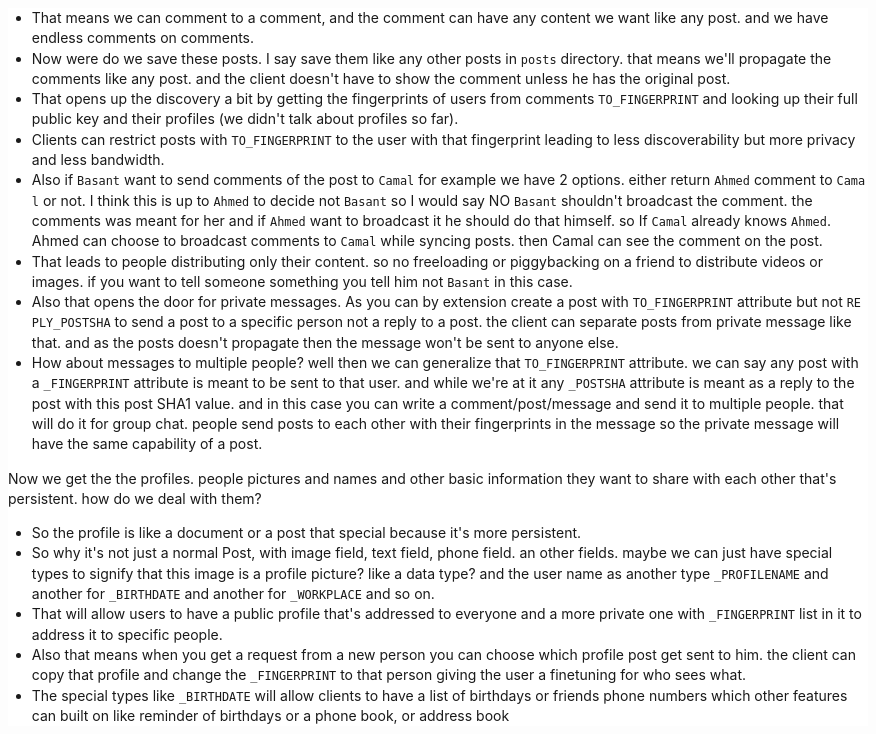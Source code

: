 - That means we can comment to a comment, and the comment can have any content
  we want like any post. and we have endless comments on comments.
- Now were do we save these posts. I say save them like any other posts in
  `posts` directory. that means we'll propagate the comments like any post. and
  the client doesn't have to show the comment unless he has the original post.
- That opens up the discovery a bit by getting the fingerprints of users from
  comments `TO_FINGERPRINT` and looking up their full public key and their profiles (we didn't
  talk about profiles so far).
- Clients can restrict posts with `TO_FINGERPRINT` to the user with that
  fingerprint leading to less discoverability but more privacy and less
  bandwidth.
- Also if `Basant` want to send comments of the post to `Camal` for example we
  have 2 options. either return `Ahmed` comment to `Camal` or not. I think this
  is up to `Ahmed` to decide not `Basant` so I would say NO `Basant` shouldn't
  broadcast the comment. the comments was meant for her and if `Ahmed` want to
  broadcast it he should do that himself. so If `Camal` already knows `Ahmed`.
  Ahmed can choose to broadcast comments to `Camal` while syncing posts. then
  Camal can see the comment on the post.
- That leads to people distributing only their content. so no freeloading or
  piggybacking on a friend to distribute videos or images. if you want to tell
  someone something you tell him not `Basant` in this case.
- Also that opens the door for private messages. As you can by extension create
  a post with `TO_FINGERPRINT` attribute but not `REPLY_POSTSHA` to send a post
  to a specific person not a reply to a post. the client can separate posts from
  private message like that. and as the posts doesn't propagate then the message
  won't be sent to anyone else.
- How about messages to multiple people? well then we can generalize that
  `TO_FINGERPRINT` attribute. we can say any post with a `_FINGERPRINT`
  attribute is meant to be sent to that user. and while we're at it any
  `_POSTSHA` attribute is meant as a reply to the post with this post SHA1
  value. and in this case you can write a comment/post/message and send it to
  multiple people. that will do it for group chat. people send posts to each
  other with their fingerprints in the message so the private message will have
  the same capability of a post.

Now we get the the profiles. people pictures and names and other basic
information they want to share with each other that's persistent. how do we deal
with them?

- So the profile is like a document or a post that special because it's more
  persistent.
- So why it's not just a normal Post, with image field, text field, phone field.
  an other fields. maybe we can just have special types to signify that this
  image is a profile picture? like a data type? and the user name as another
  type `_PROFILENAME` and another for `_BIRTHDATE` and another for `_WORKPLACE`
  and so on.
- That will allow users to have a public profile that's addressed to everyone
  and a more private one with `_FINGERPRINT` list in it to address it to
  specific people.
- Also that means when you get a request from a new person you can choose which
  profile post get sent to him. the client can copy that profile and change the
  `_FINGERPRINT` to that person giving the user a finetuning for who sees what.
- The special types like `_BIRTHDATE` will allow clients to have a list of
  birthdays or friends phone numbers which other features can built on like
  reminder of birthdays or a phone book, or address book
